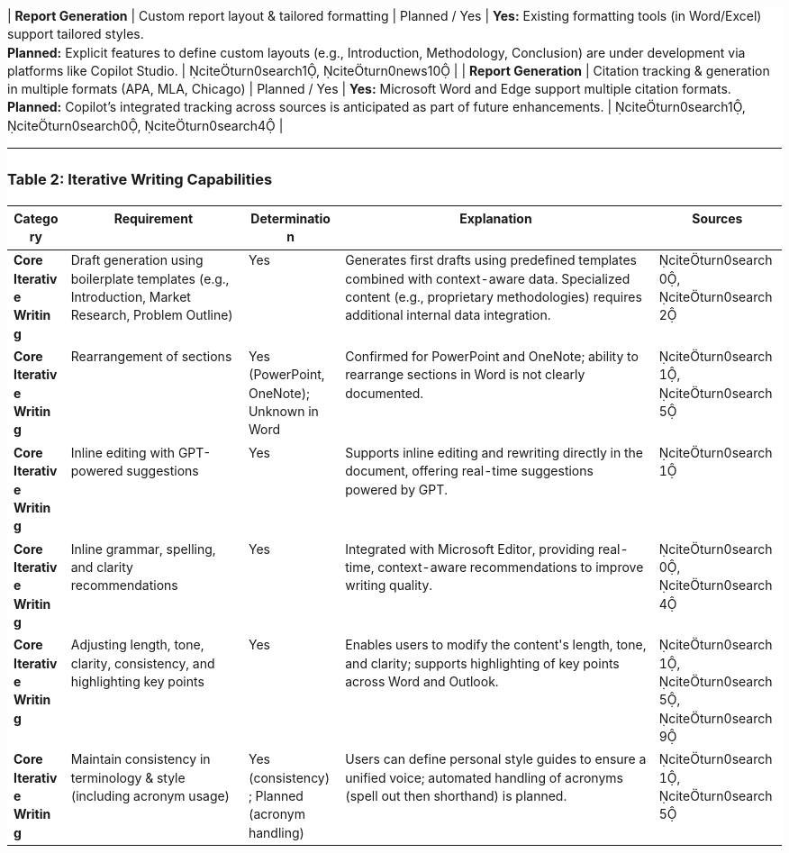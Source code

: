 | **Report Generation**       | Custom report layout & tailored formatting                                                                | Planned / Yes                   | **Yes:** Existing formatting tools (in Word/Excel) support tailored styles.<br> **Planned:** Explicit features to define custom layouts (e.g., Introduction, Methodology, Conclusion) are under development via platforms like Copilot Studio.                                                                       | citeturn0search1, citeturn0news10 |
| **Report Generation**       | Citation tracking & generation in multiple formats (APA, MLA, Chicago)                                      | Planned / Yes                   | **Yes:** Microsoft Word and Edge support multiple citation formats.<br> **Planned:** Copilot’s integrated tracking across sources is anticipated as part of future enhancements.                                                                                                                                             | citeturn0search1, citeturn0search0, citeturn0search4 |

---

### Table 2: Iterative Writing Capabilities

| **Category**                          | **Requirement**                                                                                                                  | **Determination**               | **Explanation**                                                                                                                                                                                                                                                                                                                    | **Sources**                                |
|---------------------------------------|----------------------------------------------------------------------------------------------------------------------------------|---------------------------------|--------------------------------------------------------------------------------------------------------------------------------------------------------------------------------------------------------------------------------------------------------------------------------------------------------------------------------------|--------------------------------------------|
| **Core Iterative Writing**            | Draft generation using boilerplate templates (e.g., Introduction, Market Research, Problem Outline)                              | Yes                             | Generates first drafts using predefined templates combined with context-aware data. Specialized content (e.g., proprietary methodologies) requires additional internal data integration.                                                                                                                                              | citeturn0search0, citeturn0search2 |
| **Core Iterative Writing**            | Rearrangement of sections                                                                                                         | Yes (PowerPoint, OneNote); Unknown in Word | Confirmed for PowerPoint and OneNote; ability to rearrange sections in Word is not clearly documented.                                                                                                                                                                                                                           | citeturn0search1, citeturn0search5 |
| **Core Iterative Writing**            | Inline editing with GPT-powered suggestions                                                                                        | Yes                             | Supports inline editing and rewriting directly in the document, offering real-time suggestions powered by GPT.                                                                                                                                                                                                                     | citeturn0search1                        |
| **Core Iterative Writing**            | Inline grammar, spelling, and clarity recommendations                                                                              | Yes                             | Integrated with Microsoft Editor, providing real-time, context-aware recommendations to improve writing quality.                                                                                                                                                                                                                  | citeturn0search0, citeturn0search4 |
| **Core Iterative Writing**            | Adjusting length, tone, clarity, consistency, and highlighting key points                                                           | Yes                             | Enables users to modify the content's length, tone, and clarity; supports highlighting of key points across Word and Outlook.                                                                                                                                                                                                        | citeturn0search1, citeturn0search5, citeturn0search9 |
| **Core Iterative Writing**            | Maintain consistency in terminology & style (including acronym usage)                                                                | Yes (consistency); Planned (acronym handling) | Users can define personal style guides to ensure a unified voice; automated handling of acronyms (spell out then shorthand) is planned.                                                                                                                                                                                             | citeturn0search1, citeturn0search5 |